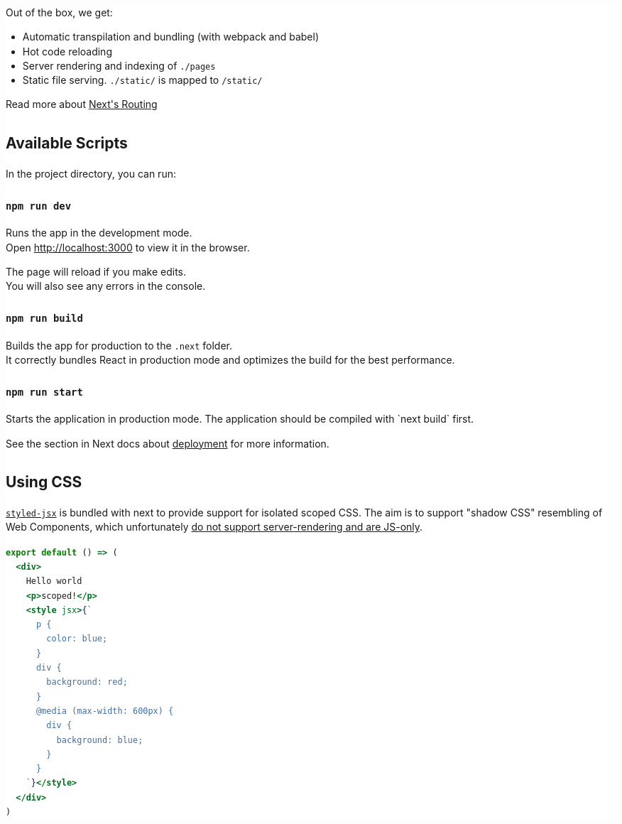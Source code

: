 Out of the box, we get:

- Automatic transpilation and bundling (with webpack and babel)
- Hot code reloading
- Server rendering and indexing of `./pages`
- Static file serving. `./static/` is mapped to `/static/`

Read more about [Next's Routing](https://github.com/zeit/next.js#routing)

## Available Scripts

In the project directory, you can run:

### `npm run dev`

Runs the app in the development mode.<br>
Open [http://localhost:3000](http://localhost:3000) to view it in the browser.

The page will reload if you make edits.<br>
You will also see any errors in the console.

### `npm run build`

Builds the app for production to the `.next` folder.<br>
It correctly bundles React in production mode and optimizes the build for the best performance.

### `npm run start`

Starts the application in production mode.
The application should be compiled with \`next build\` first.

See the section in Next docs about [deployment](https://github.com/zeit/next.js/wiki/Deployment) for more information.

## Using CSS

[`styled-jsx`](https://github.com/zeit/styled-jsx) is bundled with next to provide support for isolated scoped CSS. The aim is to support "shadow CSS" resembling of Web Components, which unfortunately [do not support server-rendering and are JS-only](https://github.com/w3c/webcomponents/issues/71).

```jsx
export default () => (
  <div>
    Hello world
    <p>scoped!</p>
    <style jsx>{`
      p {
        color: blue;
      }
      div {
        background: red;
      }
      @media (max-width: 600px) {
        div {
          background: blue;
        }
      }
    `}</style>
  </div>
)
```
